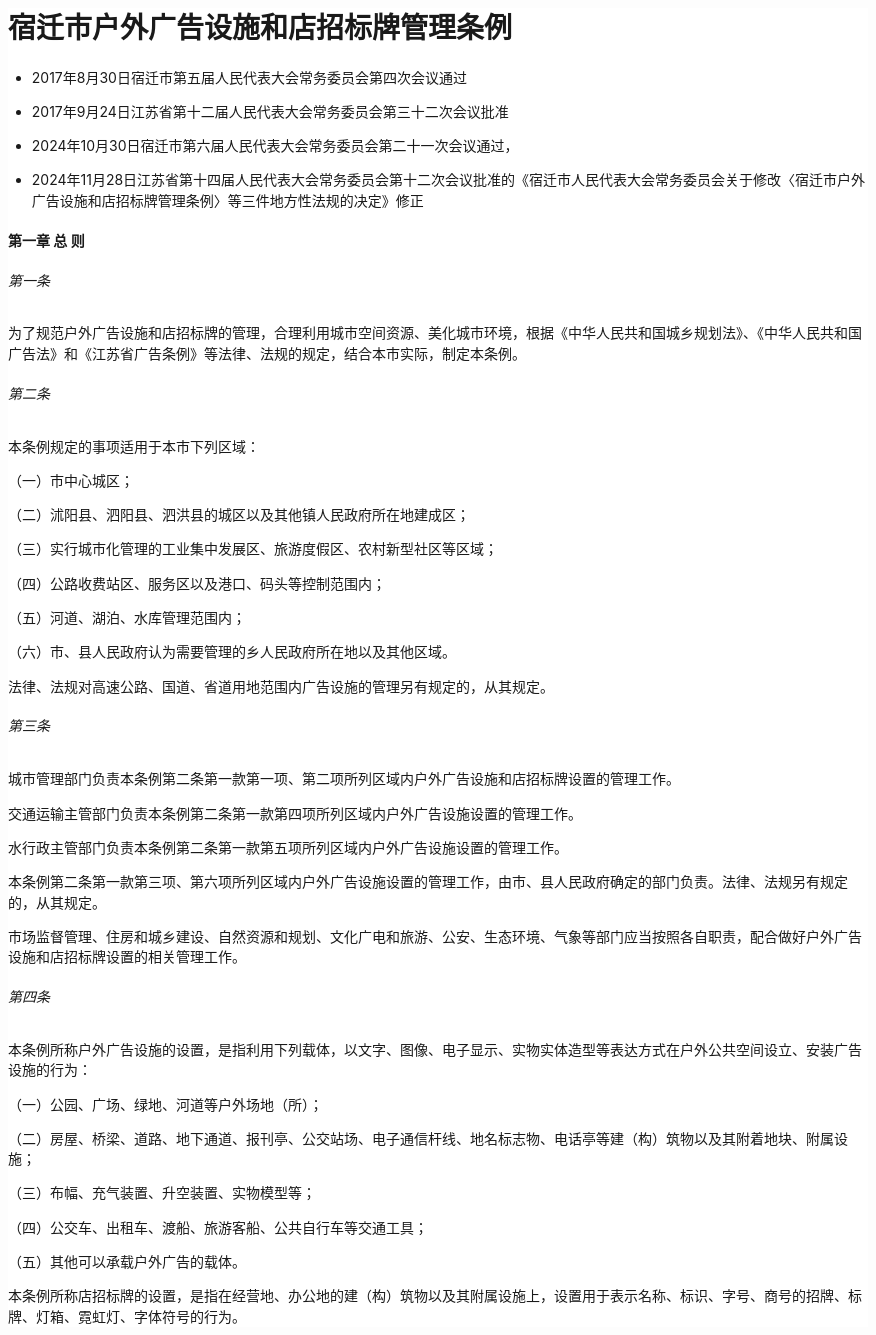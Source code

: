 # 宿迁市户外广告设施和店招标牌管理条例

- 2017年8月30日宿迁市第五届人民代表大会常务委员会第四次会议通过

- 2017年9月24日江苏省第十二届人民代表大会常务委员会第三十二次会议批准

- 2024年10月30日宿迁市第六届人民代表大会常务委员会第二十一次会议通过，

- 2024年11月28日江苏省第十四届人民代表大会常务委员会第十二次会议批准的《宿迁市人民代表大会常务委员会关于修改〈宿迁市户外广告设施和店招标牌管理条例〉等三件地方性法规的决定》修正



#### 第一章 总 则

###### 第一条

为了规范户外广告设施和店招标牌的管理，合理利用城市空间资源、美化城市环境，根据《中华人民共和国城乡规划法》、《中华人民共和国广告法》和《江苏省广告条例》等法律、法规的规定，结合本市实际，制定本条例。

###### 第二条

本条例规定的事项适用于本市下列区域：

（一）市中心城区；

（二）沭阳县、泗阳县、泗洪县的城区以及其他镇人民政府所在地建成区；

（三）实行城市化管理的工业集中发展区、旅游度假区、农村新型社区等区域；

（四）公路收费站区、服务区以及港口、码头等控制范围内；

（五）河道、湖泊、水库管理范围内；

（六）市、县人民政府认为需要管理的乡人民政府所在地以及其他区域。

法律、法规对高速公路、国道、省道用地范围内广告设施的管理另有规定的，从其规定。

###### 第三条

城市管理部门负责本条例第二条第一款第一项、第二项所列区域内户外广告设施和店招标牌设置的管理工作。

交通运输主管部门负责本条例第二条第一款第四项所列区域内户外广告设施设置的管理工作。

水行政主管部门负责本条例第二条第一款第五项所列区域内户外广告设施设置的管理工作。

本条例第二条第一款第三项、第六项所列区域内户外广告设施设置的管理工作，由市、县人民政府确定的部门负责。法律、法规另有规定的，从其规定。

市场监督管理、住房和城乡建设、自然资源和规划、文化广电和旅游、公安、生态环境、气象等部门应当按照各自职责，配合做好户外广告设施和店招标牌设置的相关管理工作。

###### 第四条

本条例所称户外广告设施的设置，是指利用下列载体，以文字、图像、电子显示、实物实体造型等表达方式在户外公共空间设立、安装广告设施的行为：

（一）公园、广场、绿地、河道等户外场地（所）；

（二）房屋、桥梁、道路、地下通道、报刊亭、公交站场、电子通信杆线、地名标志物、电话亭等建（构）筑物以及其附着地块、附属设施；

（三）布幅、充气装置、升空装置、实物模型等；

（四）公交车、出租车、渡船、旅游客船、公共自行车等交通工具；

（五）其他可以承载户外广告的载体。

本条例所称店招标牌的设置，是指在经营地、办公地的建（构）筑物以及其附属设施上，设置用于表示名称、标识、字号、商号的招牌、标牌、灯箱、霓虹灯、字体符号的行为。
